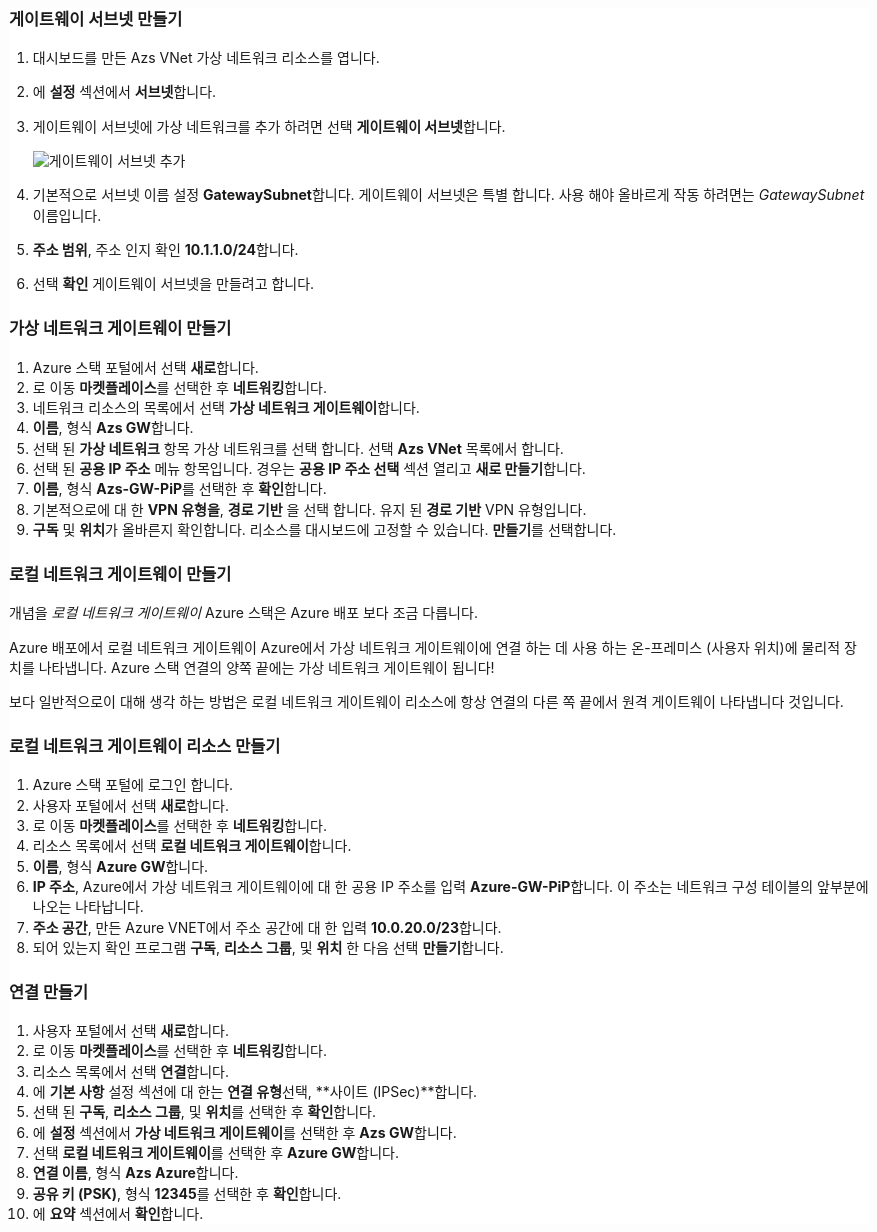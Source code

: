 ### <a name="create-the-gateway-subnet"></a>게이트웨이 서브넷 만들기
1. 대시보드를 만든 Azs VNet 가상 네트워크 리소스를 엽니다.
2. 에 **설정** 섹션에서 **서브넷**합니다.
3. 게이트웨이 서브넷에 가상 네트워크를 추가 하려면 선택 **게이트웨이 서브넷**합니다.
   
    ![게이트웨이 서브넷 추가](media/azure-stack-create-vpn-connection-one-node-tp2/image4.png)

4. 기본적으로 서브넷 이름 설정 **GatewaySubnet**합니다.
   게이트웨이 서브넷은 특별 합니다. 사용 해야 올바르게 작동 하려면는 *GatewaySubnet* 이름입니다.
5. **주소 범위**, 주소 인지 확인 **10.1.1.0/24**합니다.
6. 선택 **확인** 게이트웨이 서브넷을 만들려고 합니다.

### <a name="create-the-virtual-network-gateway"></a>가상 네트워크 게이트웨이 만들기
1. Azure 스택 포털에서 선택 **새로**합니다. 
2. 로 이동 **마켓플레이스**를 선택한 후 **네트워킹**합니다.
3. 네트워크 리소스의 목록에서 선택 **가상 네트워크 게이트웨이**합니다.
4. **이름**, 형식 **Azs GW**합니다.
5. 선택 된 **가상 네트워크** 항목 가상 네트워크를 선택 합니다.
   선택 **Azs VNet** 목록에서 합니다.
6. 선택 된 **공용 IP 주소** 메뉴 항목입니다. 경우는 **공용 IP 주소 선택** 섹션 열리고 **새로 만들기**합니다.
7. **이름**, 형식 **Azs-GW-PiP**를 선택한 후 **확인**합니다.
8.  기본적으로에 대 한 **VPN 유형을**, **경로 기반** 을 선택 합니다.
    유지 된 **경로 기반** VPN 유형입니다.
9. **구독** 및 **위치**가 올바른지 확인합니다. 리소스를 대시보드에 고정할 수 있습니다. **만들기**를 선택합니다.

### <a name="create-the-local-network-gateway"></a>로컬 네트워크 게이트웨이 만들기
개념을 *로컬 네트워크 게이트웨이* Azure 스택은 Azure 배포 보다 조금 다릅니다.

Azure 배포에서 로컬 네트워크 게이트웨이 Azure에서 가상 네트워크 게이트웨이에 연결 하는 데 사용 하는 온-프레미스 (사용자 위치)에 물리적 장치를 나타냅니다. Azure 스택 연결의 양쪽 끝에는 가상 네트워크 게이트웨이 됩니다!

보다 일반적으로이 대해 생각 하는 방법은 로컬 네트워크 게이트웨이 리소스에 항상 연결의 다른 쪽 끝에서 원격 게이트웨이 나타냅니다 것입니다. 

### <a name="create-the-local-network-gateway-resource"></a>로컬 네트워크 게이트웨이 리소스 만들기
1. Azure 스택 포털에 로그인 합니다.
2. 사용자 포털에서 선택 **새로**합니다.
3. 로 이동 **마켓플레이스**를 선택한 후 **네트워킹**합니다.
4. 리소스 목록에서 선택 **로컬 네트워크 게이트웨이**합니다.
5. **이름**, 형식 **Azure GW**합니다.
6. **IP 주소**, Azure에서 가상 네트워크 게이트웨이에 대 한 공용 IP 주소를 입력 **Azure-GW-PiP**합니다. 이 주소는 네트워크 구성 테이블의 앞부분에 나오는 나타납니다.
7. **주소 공간**, 만든 Azure VNET에서 주소 공간에 대 한 입력 **10.0.20.0/23**합니다.
8. 되어 있는지 확인 프로그램 **구독**, **리소스 그룹**, 및 **위치** 한 다음 선택 **만들기**합니다.

### <a name="create-the-connection"></a>연결 만들기
1. 사용자 포털에서 선택 **새로**합니다.
2. 로 이동 **마켓플레이스**를 선택한 후 **네트워킹**합니다.
3. 리소스 목록에서 선택 **연결**합니다.
4. 에 **기본 사항** 설정 섹션에 대 한는 **연결 유형**선택, **사이트 (IPSec)**합니다.
5. 선택 된 **구독**, **리소스 그룹**, 및 **위치**를 선택한 후 **확인**합니다.
6. 에 **설정** 섹션에서 **가상 네트워크 게이트웨이**를 선택한 후 **Azs GW**합니다.
7. 선택 **로컬 네트워크 게이트웨이**를 선택한 후 **Azure GW**합니다.
8. **연결 이름**, 형식 **Azs Azure**합니다.
9. **공유 키 (PSK)**, 형식 **12345**를 선택한 후 **확인**합니다.
10. 에 **요약** 섹션에서 **확인**합니다.
